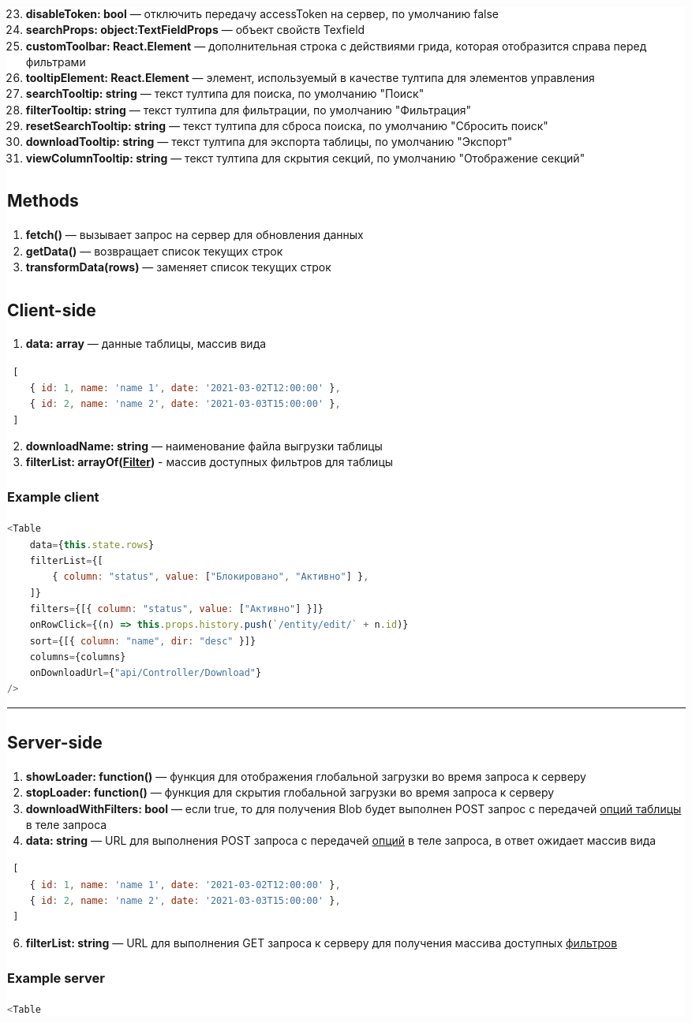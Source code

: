 23. **disableToken: bool** — отключить передачу accessToken на сервер, по умолчанию false
24. **searchProps: object:TextFieldProps** — объект свойств Texfield
25. **customToolbar: React.Element** — дополнительная строка с действиями грида, которая отобразится справа перед фильтрами
26. **tooltipElement: React.Element** — элемент, используемый в качестве тултипа для элементов управления
27. **searchTooltip: string** — текст тултипа для поиска, по умолчанию "Поиск"
28. **filterTooltip: string** — текст тултипа для фильтрации, по умолчанию "Фильтрация"
29. **resetSearchTooltip: string** — текст тултипа для сброса поиска, по умолчанию "Сбросить поиск"
30. **downloadTooltip: string** — текст тултипа для экспорта таблицы, по умолчанию "Экспорт"
31. **viewColumnTooltip: string** — текст тултипа для скрытия секций, по умолчанию "Отображение секций"
## Methods
1. **fetch()** — вызывает запрос на сервер для обновления данных
2. **getData()** — возвращает список текущих строк
3. **transformData(rows)** — заменяет список текущих строк
## Client-side
1. **data: array** — данные таблицы, массив вида
```js
 [
    { id: 1, name: 'name 1', date: '2021-03-02T12:00:00' },
    { id: 2, name: 'name 2', date: '2021-03-03T15:00:00' },
 ]
```
2. **downloadName: string** — наименование файла выгрузки таблицы
3. **filterList: arrayOf([Filter](#Filter))** - массив доступных фильтров для таблицы
### Example client
```js
<Table
    data={this.state.rows}
    filterList={[
        { column: "status", value: ["Блокировано", "Активно"] },
    ]}
    filters={[{ column: "status", value: ["Активно"] }]}
    onRowClick={(n) => this.props.history.push(`/entity/edit/` + n.id)}
    sort={[{ column: "name", dir: "desc" }]}
    columns={columns}
    onDownloadUrl={"api/Controller/Download"}
/>
```
____
## Server-side
1. **showLoader: function()** — функция для отображения глобальной загрузки во время запроса к серверу
2. **stopLoader: function()** — функция для скрытия глобальной загрузки во время запроса к серверу
3. **downloadWithFilters: bool** — если true, то для получения Blob будет выполнен POST запрос с передачей [опций таблицы](#Table-options) в теле запроса
4. **data: string** — URL для выполнения POST запроса с передачей [опций](#Table-options) в теле запроса, в ответ ожидает массив вида
```js
 [
    { id: 1, name: 'name 1', date: '2021-03-02T12:00:00' },
    { id: 2, name: 'name 2', date: '2021-03-03T15:00:00' },
 ]
```
6. **filterList: string** — URL для выполнения GET запроса к серверу для получения массива доступных [фильтров](#Filter)
### Example server
```js
<Table
```